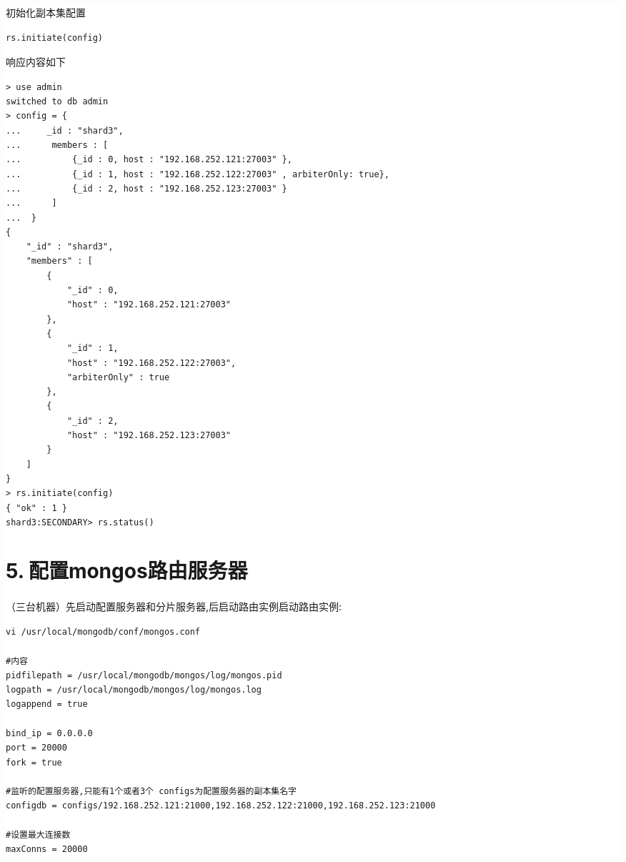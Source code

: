 初始化副本集配置

```
rs.initiate(config)

```

响应内容如下

```
> use admin
switched to db admin
> config = {
...     _id : "shard3",
...      members : [
...          {_id : 0, host : "192.168.252.121:27003" },
...          {_id : 1, host : "192.168.252.122:27003" , arbiterOnly: true},
...          {_id : 2, host : "192.168.252.123:27003" }
...      ]
...  }
{
    "_id" : "shard3",
    "members" : [
        {
            "_id" : 0,
            "host" : "192.168.252.121:27003"
        },
        {
            "_id" : 1,
            "host" : "192.168.252.122:27003",
            "arbiterOnly" : true
        },
        {
            "_id" : 2,
            "host" : "192.168.252.123:27003"
        }
    ]
}
> rs.initiate(config)
{ "ok" : 1 }
shard3:SECONDARY> rs.status()

```

# 5. 配置mongos路由服务器

（三台机器）先启动配置服务器和分片服务器,后启动路由实例启动路由实例:

```
vi /usr/local/mongodb/conf/mongos.conf

#内容
pidfilepath = /usr/local/mongodb/mongos/log/mongos.pid
logpath = /usr/local/mongodb/mongos/log/mongos.log
logappend = true

bind_ip = 0.0.0.0
port = 20000
fork = true

#监听的配置服务器,只能有1个或者3个 configs为配置服务器的副本集名字
configdb = configs/192.168.252.121:21000,192.168.252.122:21000,192.168.252.123:21000

#设置最大连接数
maxConns = 20000

```